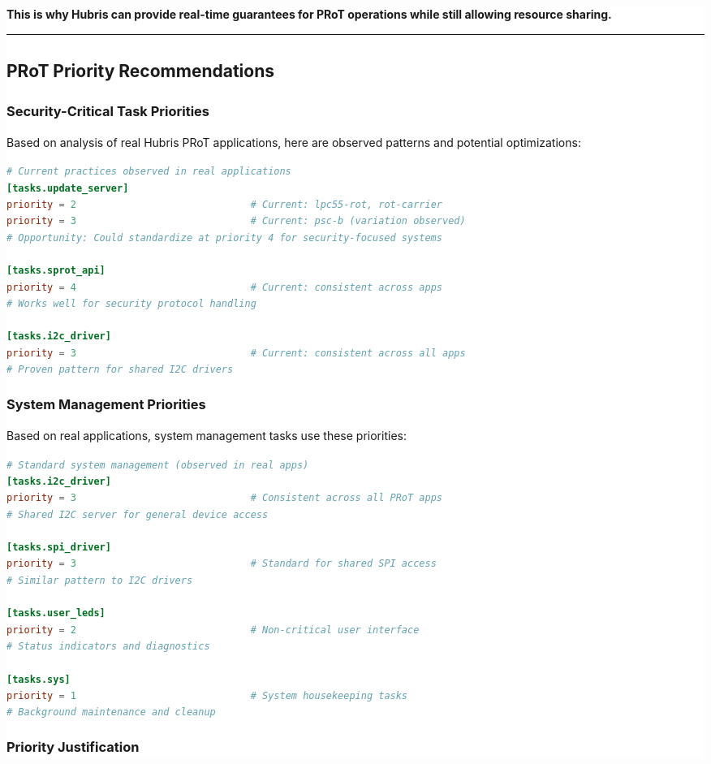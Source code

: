 **This is why Hubris can provide real-time guarantees for PRoT operations while still allowing resource sharing.**

---

## PRoT Priority Recommendations

### **Security-Critical Task Priorities**

Based on analysis of real Hubris PRoT applications, here are observed patterns and potential optimizations:

```toml
# Current practices observed in real applications
[tasks.update_server]
priority = 2                              # Current: lpc55-rot, rot-carrier
priority = 3                              # Current: psc-b (variation observed)
# Opportunity: Could standardize at priority 4 for security-focused systems

[tasks.sprot_api]
priority = 4                              # Current: consistent across apps
# Works well for security protocol handling

[tasks.i2c_driver]
priority = 3                              # Current: consistent across all apps
# Proven pattern for shared I2C drivers
```

### **System Management Priorities**

Based on real applications, system management tasks use these priorities:

```toml
# Standard system management (observed in real apps)
[tasks.i2c_driver]
priority = 3                              # Consistent across all PRoT apps
# Shared I2C server for general device access

[tasks.spi_driver]
priority = 3                              # Standard for shared SPI access
# Similar pattern to I2C drivers

[tasks.user_leds]
priority = 2                              # Non-critical user interface
# Status indicators and diagnostics

[tasks.sys]
priority = 1                              # System housekeeping tasks
# Background maintenance and cleanup
```

### **Priority Justification**
